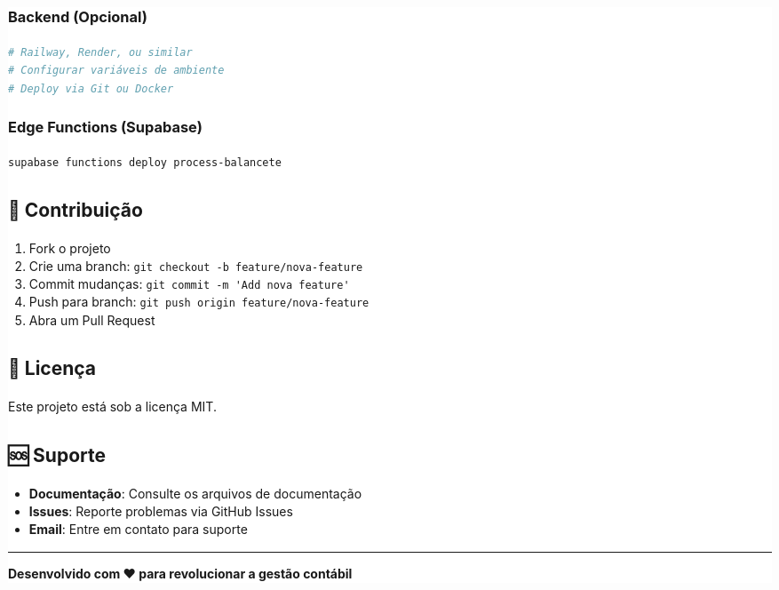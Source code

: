 ### Backend (Opcional)
```bash
# Railway, Render, ou similar
# Configurar variáveis de ambiente
# Deploy via Git ou Docker
```

### Edge Functions (Supabase)
```bash
supabase functions deploy process-balancete
```

## 🤝 Contribuição

1. Fork o projeto
2. Crie uma branch: `git checkout -b feature/nova-feature`
3. Commit mudanças: `git commit -m 'Add nova feature'`
4. Push para branch: `git push origin feature/nova-feature`
5. Abra um Pull Request

## 📝 Licença

Este projeto está sob a licença MIT.

## 🆘 Suporte

- **Documentação**: Consulte os arquivos de documentação
- **Issues**: Reporte problemas via GitHub Issues
- **Email**: Entre em contato para suporte

---

**Desenvolvido com ❤️ para revolucionar a gestão contábil**
